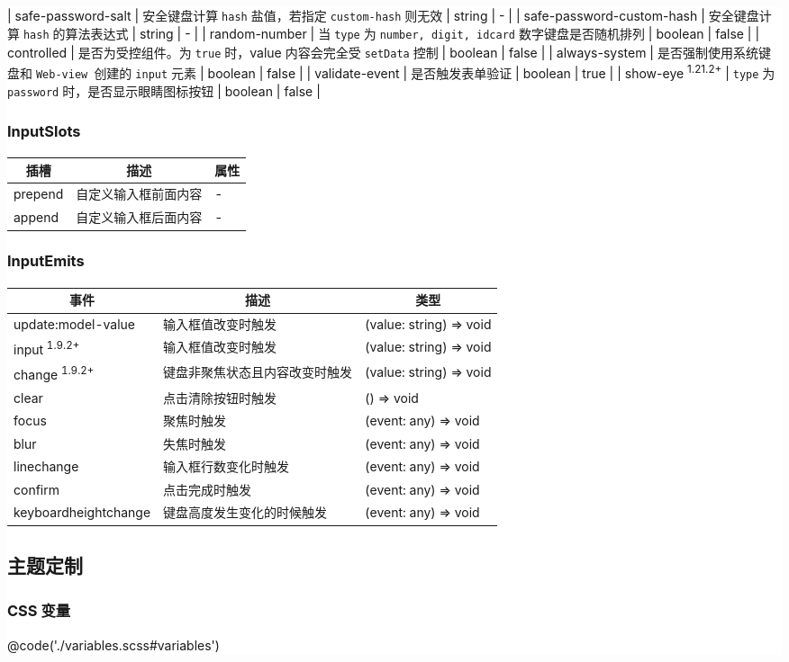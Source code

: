 | safe-password-salt          | 安全键盘计算 `hash` 盐值，若指定 `custom-hash` 则无效                                | string                                                                                                         | -      |
| safe-password-custom-hash   | 安全键盘计算 `hash` 的算法表达式                                                     | string                                                                                                         | -      |
| random-number               | 当 `type` 为 `number, digit, idcard` 数字键盘是否随机排列                            | boolean                                                                                                        | false  |
| controlled                  | 是否为受控组件。为 `true` 时，value 内容会完全受 `setData` 控制                      | boolean                                                                                                        | false  |
| always-system               | 是否强制使用系统键盘和 `Web-view `创建的 `input` 元素                                | boolean                                                                                                        | false  |
| validate-event              | 是否触发表单验证                                                                     | boolean                                                                                                        | true   |
| show-eye <sup>1.21.2+</sup> | `type` 为 `password` 时，是否显示眼睛图标按钮                                        | boolean                                                                                                        | false  |

### InputSlots

| 插槽    | 描述                 | 属性 |
| ------- | -------------------- | ---- |
| prepend | 自定义输入框前面内容 | -    |
| append  | 自定义输入框后面内容 | -    |

### InputEmits

| 事件                     | 描述                           | 类型                    |
| ------------------------ | ------------------------------ | ----------------------- |
| update:model-value       | 输入框值改变时触发             | (value: string) => void |
| input <sup>1.9.2+</sup>  | 输入框值改变时触发             | (value: string) => void |
| change <sup>1.9.2+</sup> | 键盘非聚焦状态且内容改变时触发 | (value: string) => void |
| clear                    | 点击清除按钮时触发             | () => void              |
| focus                    | 聚焦时触发                     | (event: any) => void    |
| blur                     | 失焦时触发                     | (event: any) => void    |
| linechange               | 输入框行数变化时触发           | (event: any) => void    |
| confirm                  | 点击完成时触发                 | (event: any) => void    |
| keyboardheightchange     | 键盘高度发生变化的时候触发     | (event: any) => void    |

## 主题定制

### CSS 变量

@code('./variables.scss#variables')
